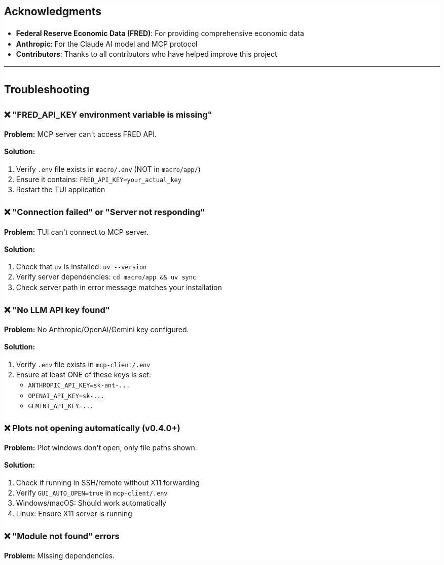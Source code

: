 ## Acknowledgments

- **Federal Reserve Economic Data (FRED)**: For providing comprehensive economic data
- **Anthropic**: For the Claude AI model and MCP protocol
- **Contributors**: Thanks to all contributors who have helped improve this project

---

## Troubleshooting

### ❌ "FRED_API_KEY environment variable is missing"

**Problem:** MCP server can't access FRED API.

**Solution:** 
1. Verify `.env` file exists in `macro/.env` (NOT in `macro/app/`)
2. Ensure it contains: `FRED_API_KEY=your_actual_key`
3. Restart the TUI application

### ❌ "Connection failed" or "Server not responding"

**Problem:** TUI can't connect to MCP server.

**Solution:**
1. Check that `uv` is installed: `uv --version`
2. Verify server dependencies: `cd macro/app && uv sync`
3. Check server path in error message matches your installation

### ❌ "No LLM API key found"

**Problem:** No Anthropic/OpenAI/Gemini key configured.

**Solution:**
1. Verify `.env` file exists in `mcp-client/.env`
2. Ensure at least ONE of these keys is set:
   - `ANTHROPIC_API_KEY=sk-ant-...`
   - `OPENAI_API_KEY=sk-...`
   - `GEMINI_API_KEY=...`

### ❌ Plots not opening automatically (v0.4.0+)

**Problem:** Plot windows don't open, only file paths shown.

**Solution:**
1. Check if running in SSH/remote without X11 forwarding
2. Verify `GUI_AUTO_OPEN=true` in `mcp-client/.env`
3. Windows/macOS: Should work automatically
4. Linux: Ensure X11 server is running

### ❌ "Module not found" errors

**Problem:** Missing dependencies.
